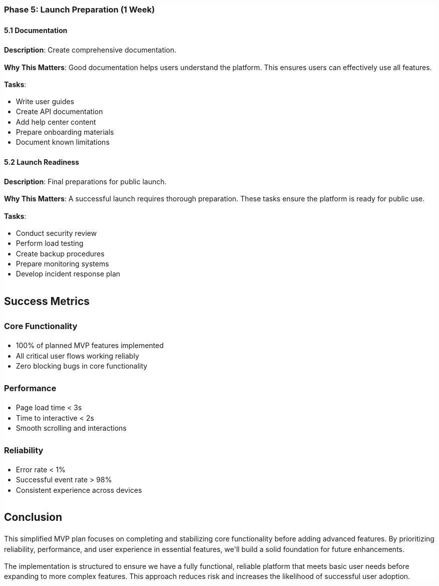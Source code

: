 ### Phase 5: Launch Preparation (1 Week)

#### 5.1 Documentation

**Description**: Create comprehensive documentation.

**Why This Matters**:
Good documentation helps users understand the platform. This ensures users can effectively use all features.

**Tasks**:
- Write user guides
- Create API documentation
- Add help center content
- Prepare onboarding materials
- Document known limitations

#### 5.2 Launch Readiness

**Description**: Final preparations for public launch.

**Why This Matters**:
A successful launch requires thorough preparation. These tasks ensure the platform is ready for public use.

**Tasks**:
- Conduct security review
- Perform load testing
- Create backup procedures
- Prepare monitoring systems
- Develop incident response plan

## Success Metrics

### Core Functionality
- 100% of planned MVP features implemented
- All critical user flows working reliably
- Zero blocking bugs in core functionality

### Performance
- Page load time < 3s
- Time to interactive < 2s
- Smooth scrolling and interactions

### Reliability
- Error rate < 1%
- Successful event rate > 98%
- Consistent experience across devices

## Conclusion

This simplified MVP plan focuses on completing and stabilizing core functionality before adding advanced features. By prioritizing reliability, performance, and user experience in essential features, we'll build a solid foundation for future enhancements.

The implementation is structured to ensure we have a fully functional, reliable platform that meets basic user needs before expanding to more complex features. This approach reduces risk and increases the likelihood of successful user adoption.